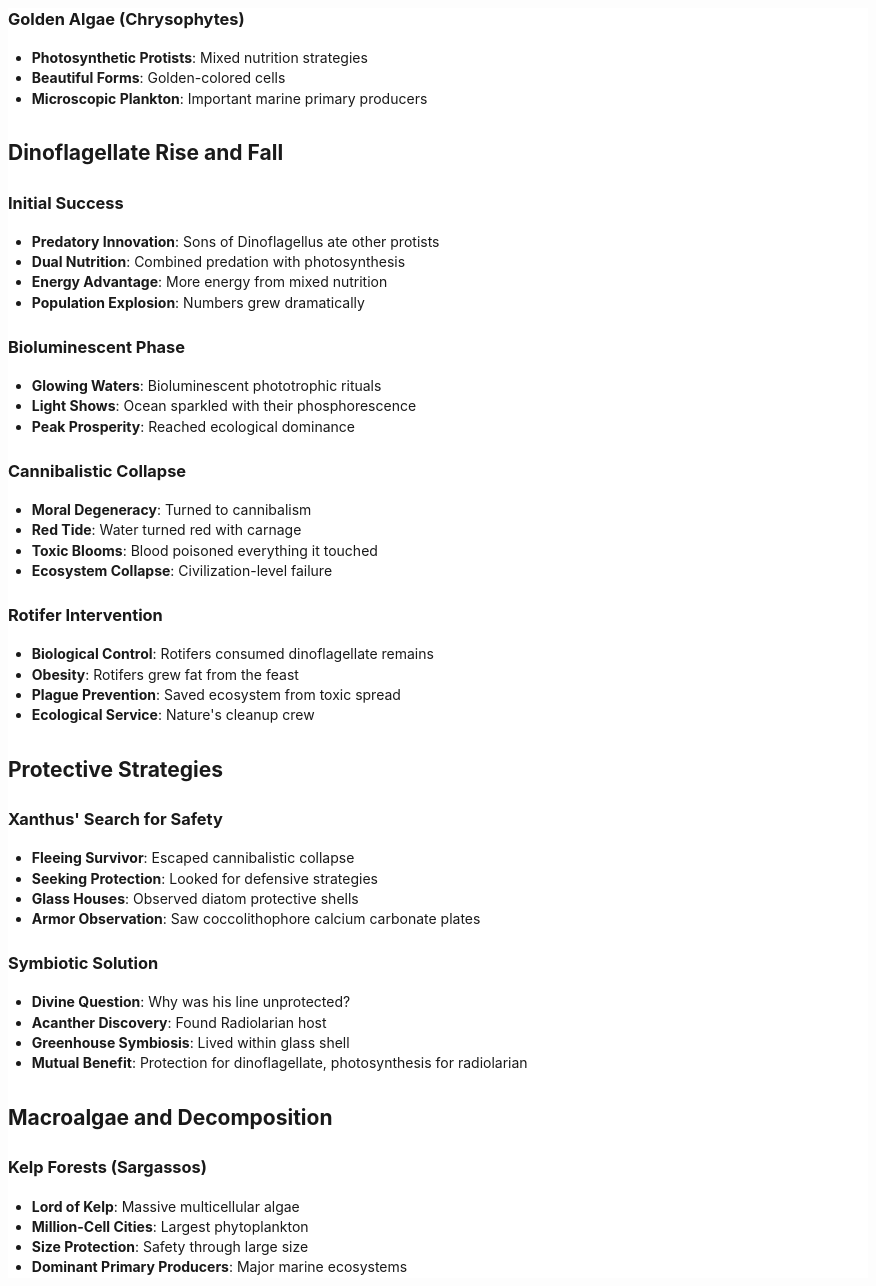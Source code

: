 ### Golden Algae (Chrysophytes)
- **Photosynthetic Protists**: Mixed nutrition strategies
- **Beautiful Forms**: Golden-colored cells
- **Microscopic Plankton**: Important marine primary producers

## Dinoflagellate Rise and Fall

### Initial Success
- **Predatory Innovation**: Sons of Dinoflagellus ate other protists
- **Dual Nutrition**: Combined predation with photosynthesis
- **Energy Advantage**: More energy from mixed nutrition
- **Population Explosion**: Numbers grew dramatically

### Bioluminescent Phase
- **Glowing Waters**: Bioluminescent phototrophic rituals
- **Light Shows**: Ocean sparkled with their phosphorescence
- **Peak Prosperity**: Reached ecological dominance

### Cannibalistic Collapse
- **Moral Degeneracy**: Turned to cannibalism
- **Red Tide**: Water turned red with carnage
- **Toxic Blooms**: Blood poisoned everything it touched
- **Ecosystem Collapse**: Civilization-level failure

### Rotifer Intervention
- **Biological Control**: Rotifers consumed dinoflagellate remains
- **Obesity**: Rotifers grew fat from the feast
- **Plague Prevention**: Saved ecosystem from toxic spread
- **Ecological Service**: Nature's cleanup crew

## Protective Strategies

### Xanthus' Search for Safety
- **Fleeing Survivor**: Escaped cannibalistic collapse
- **Seeking Protection**: Looked for defensive strategies
- **Glass Houses**: Observed diatom protective shells
- **Armor Observation**: Saw coccolithophore calcium carbonate plates

### Symbiotic Solution
- **Divine Question**: Why was his line unprotected?
- **Acanther Discovery**: Found Radiolarian host
- **Greenhouse Symbiosis**: Lived within glass shell
- **Mutual Benefit**: Protection for dinoflagellate, photosynthesis for radiolarian

## Macroalgae and Decomposition

### Kelp Forests (Sargassos)
- **Lord of Kelp**: Massive multicellular algae
- **Million-Cell Cities**: Largest phytoplankton
- **Size Protection**: Safety through large size
- **Dominant Primary Producers**: Major marine ecosystems
